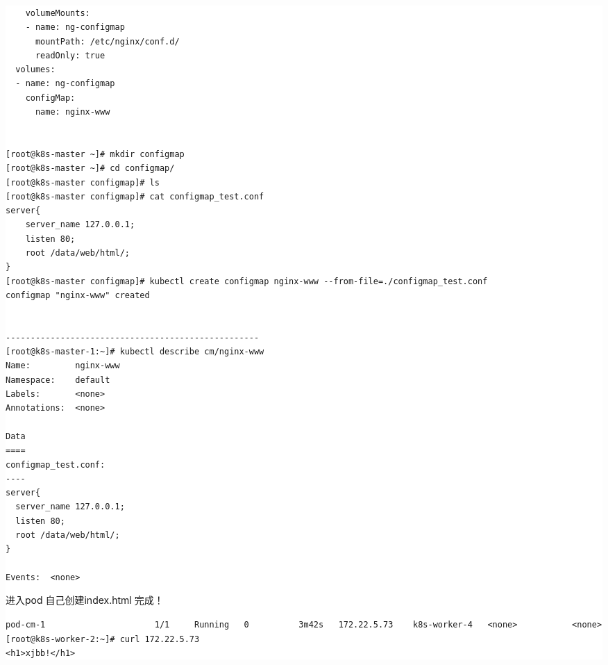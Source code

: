 ```
    volumeMounts:
    - name: ng-configmap
      mountPath: /etc/nginx/conf.d/
      readOnly: true
  volumes:
  - name: ng-configmap
    configMap:
      name: nginx-www


[root@k8s-master ~]# mkdir configmap
[root@k8s-master ~]# cd configmap/
[root@k8s-master configmap]# ls
[root@k8s-master configmap]# cat configmap_test.conf 
server{
	server_name 127.0.0.1;
	listen 80;
	root /data/web/html/;
}
[root@k8s-master configmap]# kubectl create configmap nginx-www --from-file=./configmap_test.conf 
configmap "nginx-www" created  


---------------------------------------------------
[root@k8s-master-1:~]# kubectl describe cm/nginx-www
Name:         nginx-www
Namespace:    default
Labels:       <none>
Annotations:  <none>

Data
====
configmap_test.conf:
----
server{
  server_name 127.0.0.1;
  listen 80;
  root /data/web/html/;
}

Events:  <none>
```

进入pod 自己创建index.html 完成！

```
pod-cm-1                      1/1     Running   0          3m42s   172.22.5.73    k8s-worker-4   <none>           <none>
[root@k8s-worker-2:~]# curl 172.22.5.73
<h1>xjbb!</h1>

```
